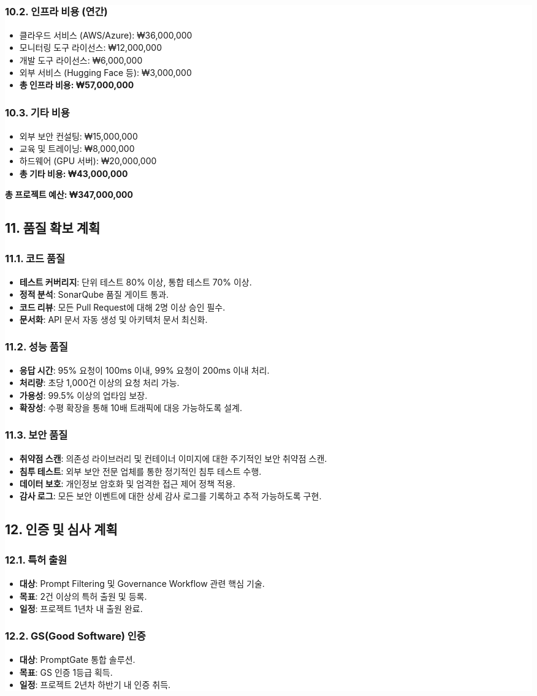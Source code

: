 ### 10.2. 인프라 비용 (연간)

*   클라우드 서비스 (AWS/Azure): ₩36,000,000
*   모니터링 도구 라이선스: ₩12,000,000
*   개발 도구 라이선스: ₩6,000,000
*   외부 서비스 (Hugging Face 등): ₩3,000,000
*   **총 인프라 비용: ₩57,000,000**

### 10.3. 기타 비용

*   외부 보안 컨설팅: ₩15,000,000
*   교육 및 트레이닝: ₩8,000,000
*   하드웨어 (GPU 서버): ₩20,000,000
*   **총 기타 비용: ₩43,000,000**

**총 프로젝트 예산: ₩347,000,000**

## 11. 품질 확보 계획

### 11.1. 코드 품질

*   **테스트 커버리지**: 단위 테스트 80% 이상, 통합 테스트 70% 이상.
*   **정적 분석**: SonarQube 품질 게이트 통과.
*   **코드 리뷰**: 모든 Pull Request에 대해 2명 이상 승인 필수.
*   **문서화**: API 문서 자동 생성 및 아키텍처 문서 최신화.

### 11.2. 성능 품질

*   **응답 시간**: 95% 요청이 100ms 이내, 99% 요청이 200ms 이내 처리.
*   **처리량**: 초당 1,000건 이상의 요청 처리 가능.
*   **가용성**: 99.5% 이상의 업타임 보장.
*   **확장성**: 수평 확장을 통해 10배 트래픽에 대응 가능하도록 설계.

### 11.3. 보안 품질

*   **취약점 스캔**: 의존성 라이브러리 및 컨테이너 이미지에 대한 주기적인 보안 취약점 스캔.
*   **침투 테스트**: 외부 보안 전문 업체를 통한 정기적인 침투 테스트 수행.
*   **데이터 보호**: 개인정보 암호화 및 엄격한 접근 제어 정책 적용.
*   **감사 로그**: 모든 보안 이벤트에 대한 상세 감사 로그를 기록하고 추적 가능하도록 구현.

## 12. 인증 및 심사 계획

### 12.1. 특허 출원

*   **대상**: Prompt Filtering 및 Governance Workflow 관련 핵심 기술.
*   **목표**: 2건 이상의 특허 출원 및 등록.
*   **일정**: 프로젝트 1년차 내 출원 완료.

### 12.2. GS(Good Software) 인증

*   **대상**: PromptGate 통합 솔루션.
*   **목표**: GS 인증 1등급 획득.
*   **일정**: 프로젝트 2년차 하반기 내 인증 취득.
